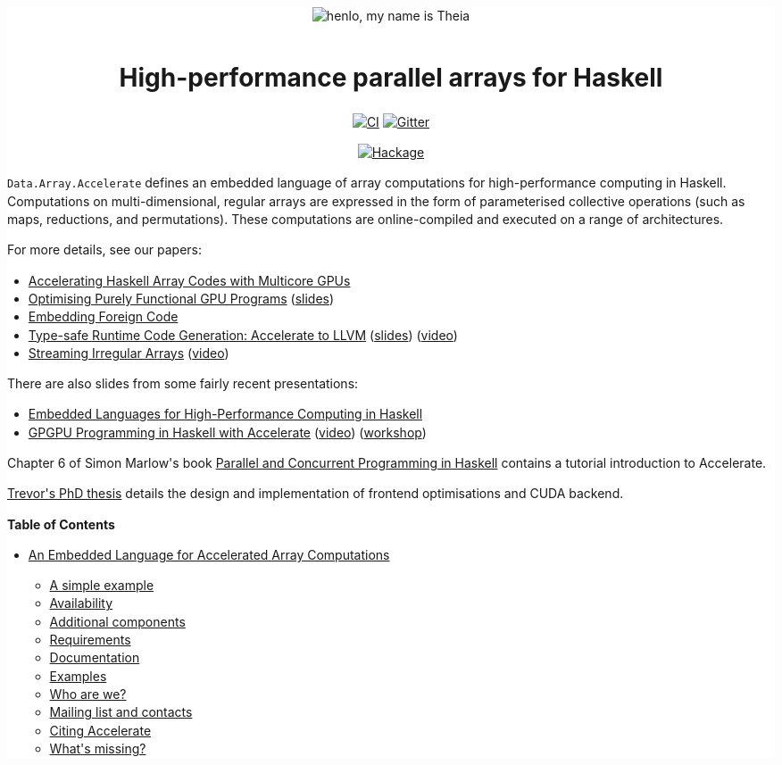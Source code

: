 <div align="center">
<img width="450" src="https://github.com/AccelerateHS/accelerate/raw/master/images/accelerate-logo-text-v.png?raw=true" alt="henlo, my name is Theia"/>

# High-performance parallel arrays for Haskell

[![CI](https://github.com/tmcdonell/accelerate/actions/workflows/ci.yml/badge.svg)](https://github.com/tmcdonell/accelerate/actions/workflows/ci.yml)
[![Gitter](https://img.shields.io/gitter/room/nwjs/nw.js.svg)](https://gitter.im/AccelerateHS/Lobby)


[![Hackage](https://img.shields.io/hackage/v/accelerate.svg)](https://hackage.haskell.org/package/accelerate)

</div>

`Data.Array.Accelerate` defines an embedded language of array computations for high-performance computing in Haskell. Computations on multi-dimensional, regular arrays are expressed in the form of parameterised collective operations (such as maps, reductions, and permutations). These computations are online-compiled and executed on a range of architectures.

For more details, see our papers:

 * [Accelerating Haskell Array Codes with Multicore GPUs][CKLM+11]
 * [Optimising Purely Functional GPU Programs][MCKL13] ([slides][MCKL13-slides])
 * [Embedding Foreign Code][CMCK14]
 * [Type-safe Runtime Code Generation: Accelerate to LLVM][MCGN15] ([slides][MCGN15-slides]) ([video][MCGN15-video])
 * [Streaming Irregular Arrays][CMCK17] ([video][CMCK17-video])

There are also slides from some fairly recent presentations:

 * [Embedded Languages for High-Performance Computing in Haskell][Embedded]
 * [GPGPU Programming in Haskell with Accelerate][YLJ13-slides] ([video][YLJ13-video]) ([workshop][YLJ13-workshop])

Chapter 6 of Simon Marlow's book [Parallel and Concurrent Programming in Haskell][Mar13] contains a tutorial introduction to Accelerate.

[Trevor's PhD thesis][Trevor-thesis] details the design and implementation of frontend optimisations and CUDA backend.


**Table of Contents**

- [An Embedded Language for Accelerated Array Computations](#an-embedded-language-for-accelerated-array-computations)
  - [A simple example](#a-simple-example)
  - [Availability](#availability)
  - [Additional components](#additional-components)
  - [Requirements](#requirements)
  - [Documentation](#documentation)
  - [Examples](#examples)
  - [Who are we?](#who-are-we)
  - [Mailing list and contacts](#mailing-list-and-contacts)
  - [Citing Accelerate](#citing-accelerate)
  - [What's missing?](#whats-missing)


  [@mchakravarty]:              https://github.com/mchakravarty
  [@gckeller]:                  https://github.com/gckeller
  [@tmcdonell]:                 https://github.com/tmcdonell
  [@robeverest]:                https://github.com/robeverest
  [@fmma]:                      https://github.com/fmma
  [@rrnewton]:                  https://github.com/rrnewton
  [@JoshMeredith]:              https://github.com/JoshMeredith
  [@blever]:                    https://github.com/blever
  [@sseefried]:                 https://github.com/sseefried
  [@ivogabe]:                   https://github.com/ivogabe
  [CKLM+11]:                    https://github.com/tmcdonell/tmcdonell.github.io/raw/master/papers/acc-cuda-damp2011.pdf
  [MCKL13]:                     https://github.com/tmcdonell/tmcdonell.github.io/raw/master/papers/acc-optim-icfp2013.pdf
  [MCKL13-slides]:              https://speakerdeck.com/tmcdonell/optimising-purely-functional-gpu-programs
  [CMCK14]:                     https://github.com/tmcdonell/tmcdonell.github.io/raw/master/papers/acc-ffi-padl2014.pdf
  [MCGN15]:                     https://github.com/tmcdonell/tmcdonell.github.io/raw/master/papers/acc-llvm-haskell2015.pdf
  [MCGN15-slides]:              https://speakerdeck.com/tmcdonell/type-safe-runtime-code-generation-accelerate-to-llvm
  [MCGN15-video]:               https://www.youtube.com/watch?v=snXhXA5noVc
  [HIW'09]:                     https://wiki.haskell.org/HaskellImplementorsWorkshop
  [CMCK17]:                     https://github.com/tmcdonell/tmcdonell.github.io/raw/master/papers/acc-seq2-haskell2017.pdf
  [CMCK17-video]:               https://www.youtube.com/watch?v=QIWSqp7AaNo
  [Mar13]:                      http://chimera.labs.oreilly.com/books/1230000000929
  [Embedded]:                   https://speakerdeck.com/mchakravarty/embedded-languages-for-high-performance-computing-in-haskell
  [Hackage]:                    http://hackage.haskell.org/package/accelerate
  [accelerate-cuda]:            https://github.com/AccelerateHS/accelerate-cuda
  [accelerate-examples]:        https://github.com/AccelerateHS/accelerate-examples
  [accelerate-io]:              https://github.com/AccelerateHS/accelerate-io
  [accelerate-fft]:             https://github.com/AccelerateHS/accelerate-fft
  [accelerate-blas]:            https://github.com/tmcdonell/accelerate-blas
  [accelerate-backend-kit]:     https://github.com/AccelerateHS/accelerate-backend-kit
  [accelerate-buildbot]:        https://github.com/AccelerateHS/accelerate-buildbot
  [accelerate-repa]:            https://github.com/blambo/accelerate-repa
  [accelerate-opencl]:          https://github.com/hiPERFIT/accelerate-opencl
  [accelerate-cabal]:           https://github.com/AccelerateHS/accelerate/accelerate.cabal
  [accelerate-cuda-cabal]:      https://github.com/AccelerateHS/accelerate-cuda/accelerate-cuda.cabal
  [accelerate-llvm]:            https://github.com/AccelerateHS/accelerate-llvm
  [accelerate-llvm-native]:     https://github.com/AccelerateHS/accelerate-llvm
  [accelerate-llvm-ptx]:        https://github.com/AccelerateHS/accelerate-llvm
  [accelerate-bignum]:          https://github.com/tmcdonell/accelerate-bignum
  [GitHub]:                     https://github.com/AccelerateHS/accelerate
  [Wiki]:                       https://github.com/AccelerateHS/accelerate/wiki
  [Issues]:                     https://github.com/AccelerateHS/accelerate/issues
  [Google-Group]:               http://groups.google.com/group/accelerate-haskell
  [HOAS-conv]:                  https://github.com/mchakravarty/hoas-conv
  [repa]:                       http://hackage.haskell.org/package/repa
  [wiki-cc]:                    https://en.wikipedia.org/wiki/CUDA#Supported_GPUs
  [YLJ13-video]:                http://youtu.be/ARqE4yT2Z0o
  [YLJ13-slides]:               https://speakerdeck.com/tmcdonell/gpgpu-programming-in-haskell-with-accelerate
  [YLJ13-workshop]:             https://speakerdeck.com/tmcdonell/gpgpu-programming-in-haskell-with-accelerate-workshop
  [wiki-canny]:                 https://en.wikipedia.org/wiki/Canny_edge_detector
  [wiki-mandelbrot]:            https://en.wikipedia.org/wiki/Mandelbrot_set
  [wiki-nbody]:                 https://en.wikipedia.org/wiki/N-body
  [wiki-raytracing]:            https://en.wikipedia.org/wiki/Ray_tracing
  [wiki-pagerank]:              https://en.wikipedia.org/wiki/Pagerank
  [Trevor-thesis]:              https://github.com/tmcdonell/tmcdonell.github.io/raw/master/papers/TrevorMcDonell_PhD_Thesis.pdf
  [colour-accelerate]:          https://github.com/tmcdonell/colour-accelerate
  [gloss]:                      https://hackage.haskell.org/package/gloss
  [gloss-accelerate]:           https://github.com/tmcdonell/gloss-accelerate
  [gloss-raster-accelerate]:    https://github.com/tmcdonell/gloss-raster-accelerate
  [lens]:                       https://hackage.haskell.org/package/lens
  [lens-accelerate]:            https://github.com/tmcdonell/lens-accelerate
  [linear]:                     https://hackage.haskell.org/package/linear
  [linear-accelerate]:          https://github.com/tmcdonell/linear-accelerate
  [mwc-random-accelerate]:      https://github.com/tmcdonell/mwc-random-accelerate
  [numeric-prelude]:            https://hackage.haskell.org/package/numeric-prelude
  [numeric-prelude-accelerate]: https://github.com/tmcdonell/numeric-prelude-accelerate
  [LULESH]:                     https://codesign.llnl.gov/lulesh.php
  [ALE3D]:                      https://wci.llnl.gov/simulation/computer-codes/ale3d
  [lulesh-accelerate]:          https://github.com/tmcdonell/lulesh-accelerate
  [lol]:                        https://hackage.haskell.org/package/lol
  [lol-accelerate]:             https://github.com/tmcdonell/lol-accelerate